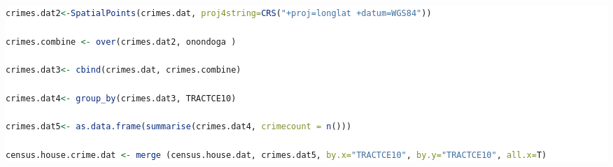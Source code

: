 ``` r
crimes.dat2<-SpatialPoints(crimes.dat, proj4string=CRS("+proj=longlat +datum=WGS84"))

crimes.combine <- over(crimes.dat2, onondoga )

crimes.dat3<- cbind(crimes.dat, crimes.combine)

crimes.dat4<- group_by(crimes.dat3, TRACTCE10)

crimes.dat5<- as.data.frame(summarise(crimes.dat4, crimecount = n()))

census.house.crime.dat <- merge (census.house.dat, crimes.dat5, by.x="TRACTCE10", by.y="TRACTCE10", all.x=T)
```
